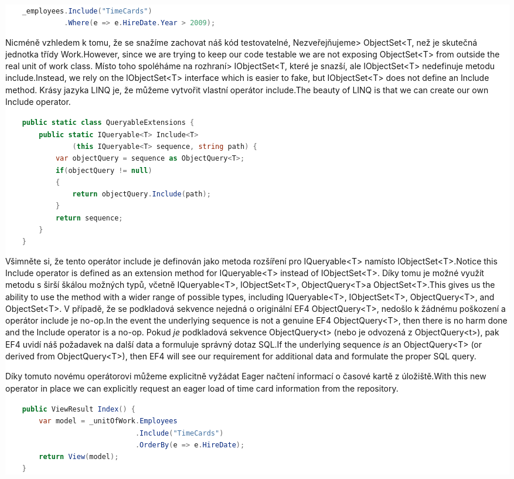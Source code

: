 ``` csharp
    _employees.Include("TimeCards")
              .Where(e => e.HireDate.Year > 2009);
```

<span data-ttu-id="6f3c5-349">Nicméně vzhledem k tomu, že se snažíme zachovat náš kód testovatelné, Nezveřejňujeme&gt; ObjectSet&lt;T, než je skutečná jednotka třídy Work.</span><span class="sxs-lookup"><span data-stu-id="6f3c5-349">However, since we are trying to keep our code testable we are not exposing ObjectSet&lt;T&gt; from outside the real unit of work class.</span></span> <span data-ttu-id="6f3c5-350">Místo toho spoléháme na rozhraní&gt; IObjectSet&lt;T, které je snazší, ale IObjectSet&lt;T&gt; nedefinuje metodu include.</span><span class="sxs-lookup"><span data-stu-id="6f3c5-350">Instead, we rely on the IObjectSet&lt;T&gt; interface which is easier to fake, but IObjectSet&lt;T&gt; does not define an Include method.</span></span> <span data-ttu-id="6f3c5-351">Krásy jazyka LINQ je, že můžeme vytvořit vlastní operátor include.</span><span class="sxs-lookup"><span data-stu-id="6f3c5-351">The beauty of LINQ is that we can create our own Include operator.</span></span>

``` csharp
    public static class QueryableExtensions {
        public static IQueryable<T> Include<T>
                (this IQueryable<T> sequence, string path) {
            var objectQuery = sequence as ObjectQuery<T>;
            if(objectQuery != null)
            {
                return objectQuery.Include(path);
            }
            return sequence;
        }
    }
```

<span data-ttu-id="6f3c5-352">Všimněte si, že tento operátor include je definován jako metoda rozšíření pro IQueryable&lt;T&gt; namísto IObjectSet&lt;T&gt;.</span><span class="sxs-lookup"><span data-stu-id="6f3c5-352">Notice this Include operator is defined as an extension method for IQueryable&lt;T&gt; instead of IObjectSet&lt;T&gt;.</span></span> <span data-ttu-id="6f3c5-353">Díky tomu je možné využít metodu s širší škálou možných typů, včetně IQueryable&lt;T&gt;, IObjectSet&lt;T&gt;, ObjectQuery&lt;T&gt;a ObjectSet&lt;T&gt;.</span><span class="sxs-lookup"><span data-stu-id="6f3c5-353">This gives us the ability to use the method with a wider range of possible types, including IQueryable&lt;T&gt;, IObjectSet&lt;T&gt;, ObjectQuery&lt;T&gt;, and ObjectSet&lt;T&gt;.</span></span> <span data-ttu-id="6f3c5-354">V případě, že se podkladová sekvence nejedná o originální EF4 ObjectQuery&lt;T&gt;, nedošlo k žádnému poškození a operátor include je no-op.</span><span class="sxs-lookup"><span data-stu-id="6f3c5-354">In the event the underlying sequence is not a genuine EF4 ObjectQuery&lt;T&gt;, then there is no harm done and the Include operator is a no-op.</span></span> <span data-ttu-id="6f3c5-355">Pokud *je* podkladová sekvence ObjectQuery&lt;t&gt; (nebo je odvozená z ObjectQuery&lt;t&gt;), pak EF4 uvidí náš požadavek na další data a formuluje správný dotaz SQL.</span><span class="sxs-lookup"><span data-stu-id="6f3c5-355">If the underlying sequence *is* an ObjectQuery&lt;T&gt; (or derived from ObjectQuery&lt;T&gt;), then EF4 will see our requirement for additional data and formulate the proper SQL query.</span></span>

<span data-ttu-id="6f3c5-356">Díky tomuto novému operátorovi můžeme explicitně vyžádat Eager načtení informací o časové kartě z úložiště.</span><span class="sxs-lookup"><span data-stu-id="6f3c5-356">With this new operator in place we can explicitly request an eager load of time card information from the repository.</span></span>

``` csharp
    public ViewResult Index() {
        var model = _unitOfWork.Employees
                               .Include("TimeCards")
                               .OrderBy(e => e.HireDate);
        return View(model);
    }
```
